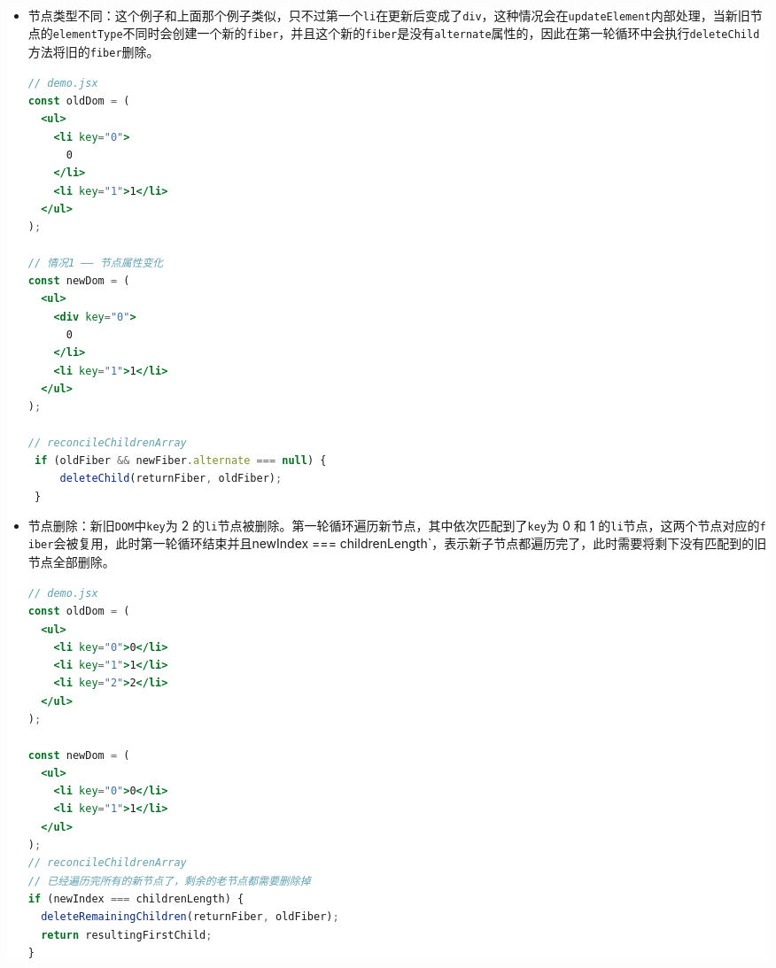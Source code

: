 - 节点类型不同：这个例子和上面那个例子类似，只不过第一个`li`在更新后变成了`div`，这种情况会在`updateElement`内部处理，当新旧节点的`elementType`不同时会创建一个新的`fiber`，并且这个新的`fiber`是没有`alternate`属性的，因此在第一轮循环中会执行`deleteChild`方法将旧的`fiber`删除。
  ```jsx
  // demo.jsx
  const oldDom = (
    <ul>
      <li key="0">
        0
      </li>
      <li key="1">1</li>
    </ul>
  );
  
  // 情况1 —— 节点属性变化
  const newDom = (
    <ul>
      <div key="0">
        0
      </li>
      <li key="1">1</li>
    </ul>
  );
  
  // reconcileChildrenArray
   if (oldFiber && newFiber.alternate === null) {
       deleteChild(returnFiber, oldFiber);
   }
  ```

- 节点删除：新旧`DOM`中`key`为 2 的`li`节点被删除。第一轮循环遍历新节点，其中依次匹配到了`key`为 0 和 1 的`li`节点，这两个节点对应的`fiber`会被复用，此时第一轮循环结束并且newIndex === childrenLength`，表示新子节点都遍历完了，此时需要将剩下没有匹配到的旧节点全部删除。
  ```jsx
  // demo.jsx
  const oldDom = (
    <ul>
      <li key="0">0</li>
      <li key="1">1</li>
      <li key="2">2</li>
    </ul>
  );
  
  const newDom = (
    <ul>
      <li key="0">0</li>
      <li key="1">1</li>
    </ul>
  );
  // reconcileChildrenArray
  // 已经遍历完所有的新节点了，剩余的老节点都需要删除掉
  if (newIndex === childrenLength) {
    deleteRemainingChildren(returnFiber, oldFiber);
    return resultingFirstChild;
  }
  ```

